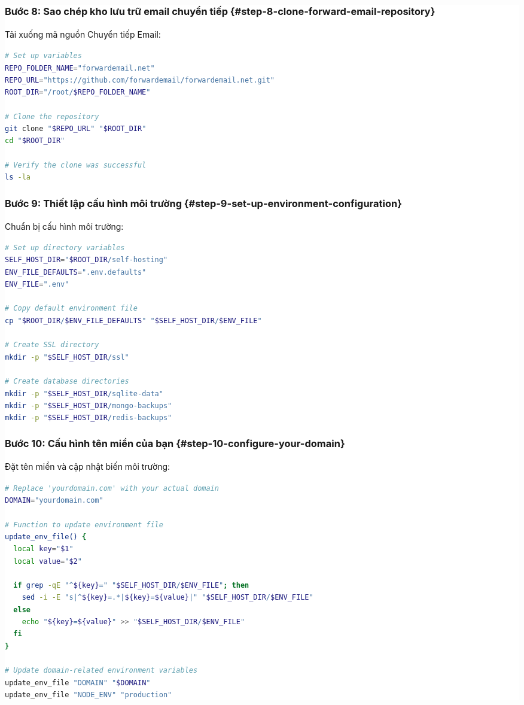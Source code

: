 ### Bước 8: Sao chép kho lưu trữ email chuyển tiếp {#step-8-clone-forward-email-repository}

Tải xuống mã nguồn Chuyển tiếp Email:

```bash
# Set up variables
REPO_FOLDER_NAME="forwardemail.net"
REPO_URL="https://github.com/forwardemail/forwardemail.net.git"
ROOT_DIR="/root/$REPO_FOLDER_NAME"

# Clone the repository
git clone "$REPO_URL" "$ROOT_DIR"
cd "$ROOT_DIR"

# Verify the clone was successful
ls -la
```

### Bước 9: Thiết lập cấu hình môi trường {#step-9-set-up-environment-configuration}

Chuẩn bị cấu hình môi trường:

```bash
# Set up directory variables
SELF_HOST_DIR="$ROOT_DIR/self-hosting"
ENV_FILE_DEFAULTS=".env.defaults"
ENV_FILE=".env"

# Copy default environment file
cp "$ROOT_DIR/$ENV_FILE_DEFAULTS" "$SELF_HOST_DIR/$ENV_FILE"

# Create SSL directory
mkdir -p "$SELF_HOST_DIR/ssl"

# Create database directories
mkdir -p "$SELF_HOST_DIR/sqlite-data"
mkdir -p "$SELF_HOST_DIR/mongo-backups"
mkdir -p "$SELF_HOST_DIR/redis-backups"
```

### Bước 10: Cấu hình tên miền của bạn {#step-10-configure-your-domain}

Đặt tên miền và cập nhật biến môi trường:

```bash
# Replace 'yourdomain.com' with your actual domain
DOMAIN="yourdomain.com"

# Function to update environment file
update_env_file() {
  local key="$1"
  local value="$2"

  if grep -qE "^${key}=" "$SELF_HOST_DIR/$ENV_FILE"; then
    sed -i -E "s|^${key}=.*|${key}=${value}|" "$SELF_HOST_DIR/$ENV_FILE"
  else
    echo "${key}=${value}" >> "$SELF_HOST_DIR/$ENV_FILE"
  fi
}

# Update domain-related environment variables
update_env_file "DOMAIN" "$DOMAIN"
update_env_file "NODE_ENV" "production"
```